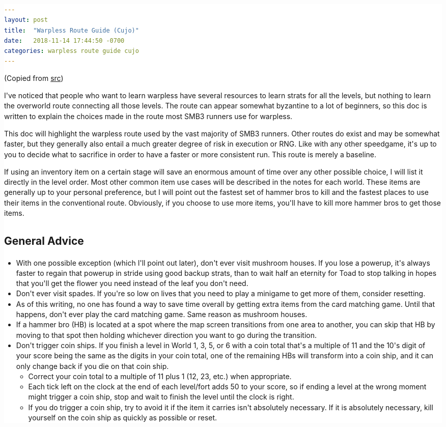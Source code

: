 ```yaml
---
layout: post
title:  "Warpless Route Guide (Cujo)"
date:   2018-11-14 17:44:50 -0700
categories: warpless route guide cujo
---
```


(Copied from [src](https://docs.google.com/document/d/1Sq8C-vA00iixrmWg2_iohQxmnGCAlI2_Na7fGt-5SQA/edit))

I've noticed that people who want to learn warpless have several resources to learn strats for all the levels, but nothing to learn the overworld route connecting all those levels. The route can appear somewhat byzantine to a lot of beginners, so this doc is written to explain the choices made in the route most SMB3 runners use for warpless.

This doc will highlight the warpless route used by the vast majority of SMB3 runners. Other routes do exist and may be somewhat faster, but they generally also entail a much greater degree of risk in execution or RNG. Like with any other speedgame, it's up to you to decide what to sacrifice in order to have a faster or more consistent run. This route is merely a baseline.

If using an inventory item on a certain stage will save an enormous amount of time over any other possible choice, I will list it directly in the level order. Most other common item use cases will be described in the notes for each world. These items are generally up to your personal preference, but I will point out the fastest set of hammer bros to kill and the fastest places to use their items in the conventional route. Obviously, if you choose to use more items, you'll have to kill more hammer bros to get those items. 

General Advice
--------------

-   With one possible exception (which I'll point out later), don't ever visit mushroom houses. If you lose a powerup, it's always faster to regain that powerup in stride using good backup strats, than to wait half an eternity for Toad to stop talking in hopes that you'll get the flower you need instead of the leaf you don't need.
-   Don't ever visit spades. If you're so low on lives that you need to play a minigame to get more of them, consider resetting.
-   As of this writing, no one has found a way to save time overall by getting extra items from the card matching game. Until that happens, don't ever play the card matching game. Same reason as mushroom houses.
-   If a hammer bro (HB) is located at a spot where the map screen transitions from one area to another, you can skip that HB by moving to that spot then holding whichever direction you want to go during the transition.
-   Don't trigger coin ships. If you finish a level in World 1, 3, 5, or 6 with a coin total that's a multiple of 11 and the 10's digit of your score being the same as the digits in your coin total, one of the remaining HBs will transform into a coin ship, and it can only change back if you die on that coin ship.
    -   Correct your coin total to a multiple of 11 plus 1 (12, 23, etc.) when appropriate.
    -   Each tick left on the clock at the end of each level/fort adds 50 to your score, so if ending a level at the wrong moment might trigger a coin ship, stop and wait to finish the level until the clock is right.
    -   If you do trigger a coin ship, try to avoid it if the item it carries isn't absolutely necessary. If it is absolutely necessary, kill yourself on the coin ship as quickly as possible or reset.
